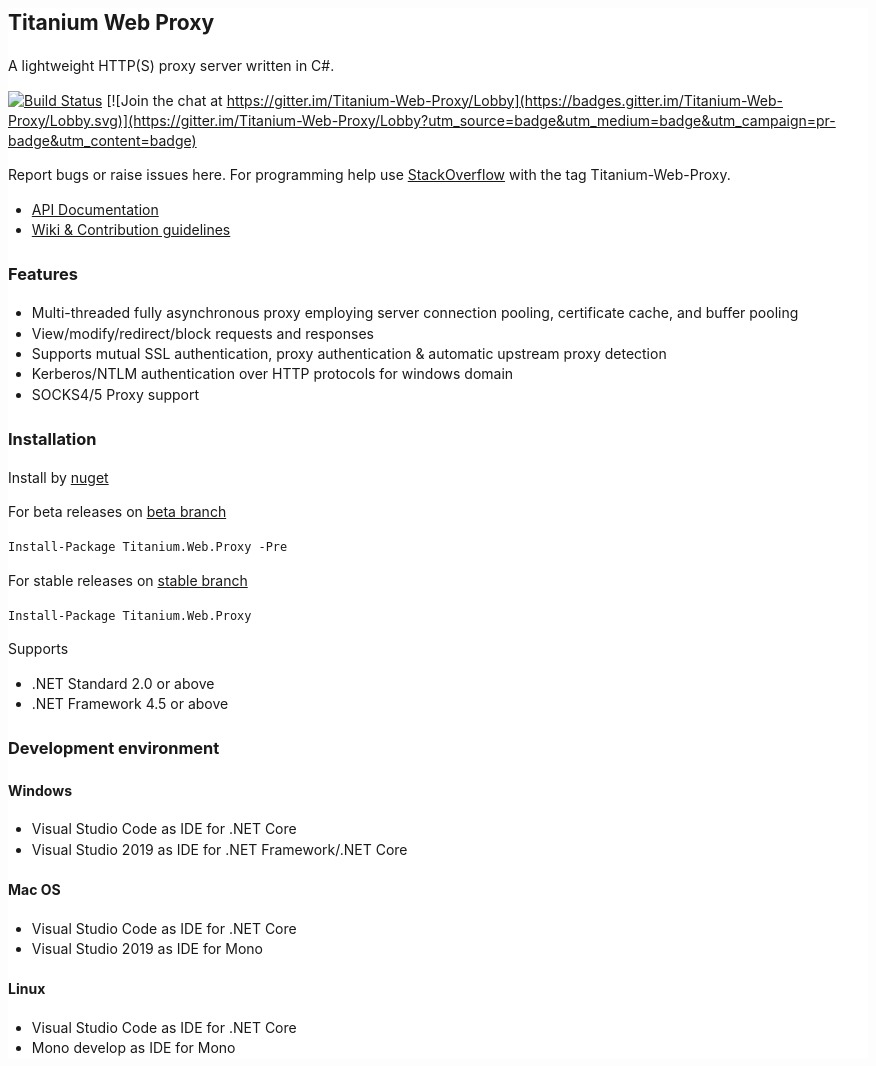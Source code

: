 ## Titanium Web Proxy

A lightweight HTTP(S) proxy server written in C#.

<a href="https://ci.appveyor.com/project/justcoding121/titanium-web-proxy">![Build Status](https://ci.appveyor.com/api/projects/status/p5vvtbpx9yp250ol?svg=true)</a> [![Join the chat at https://gitter.im/Titanium-Web-Proxy/Lobby](https://badges.gitter.im/Titanium-Web-Proxy/Lobby.svg)](https://gitter.im/Titanium-Web-Proxy/Lobby?utm_source=badge&utm_medium=badge&utm_campaign=pr-badge&utm_content=badge)

Report bugs or raise issues here. For programming help use [StackOverflow](http://stackoverflow.com/questions/tagged/titanium-web-proxy) with the tag Titanium-Web-Proxy.

* [API Documentation](https://justcoding121.github.io/Titanium-Web-Proxy/docs/api/Titanium.Web.Proxy.ProxyServer.html)
* [Wiki & Contribution guidelines](https://github.com/justcoding121/Titanium-Web-Proxy/wiki)

### Features

* Multi-threaded fully asynchronous proxy employing server connection pooling, certificate cache, and buffer pooling
* View/modify/redirect/block requests and responses
* Supports mutual SSL authentication, proxy authentication & automatic upstream proxy detection
* Kerberos/NTLM authentication over HTTP protocols for windows domain
* SOCKS4/5 Proxy support

### Installation
Install by [nuget](https://www.nuget.org/packages/Titanium.Web.Proxy)

For beta releases on [beta branch](https://github.com/justcoding121/Titanium-Web-Proxy/tree/beta)

    Install-Package Titanium.Web.Proxy -Pre

For stable releases on [stable branch](https://github.com/justcoding121/Titanium-Web-Proxy/tree/stable)

    Install-Package Titanium.Web.Proxy

Supports

 * .NET Standard 2.0 or above
 * .NET Framework 4.5 or above
 
### Development environment

#### Windows
* Visual Studio Code as IDE for .NET Core
* Visual Studio 2019 as IDE for .NET Framework/.NET Core

#### Mac OS
* Visual Studio Code as IDE for .NET Core
* Visual Studio 2019 as IDE for Mono

#### Linux
* Visual Studio Code as IDE for .NET Core
* Mono develop as IDE for Mono
